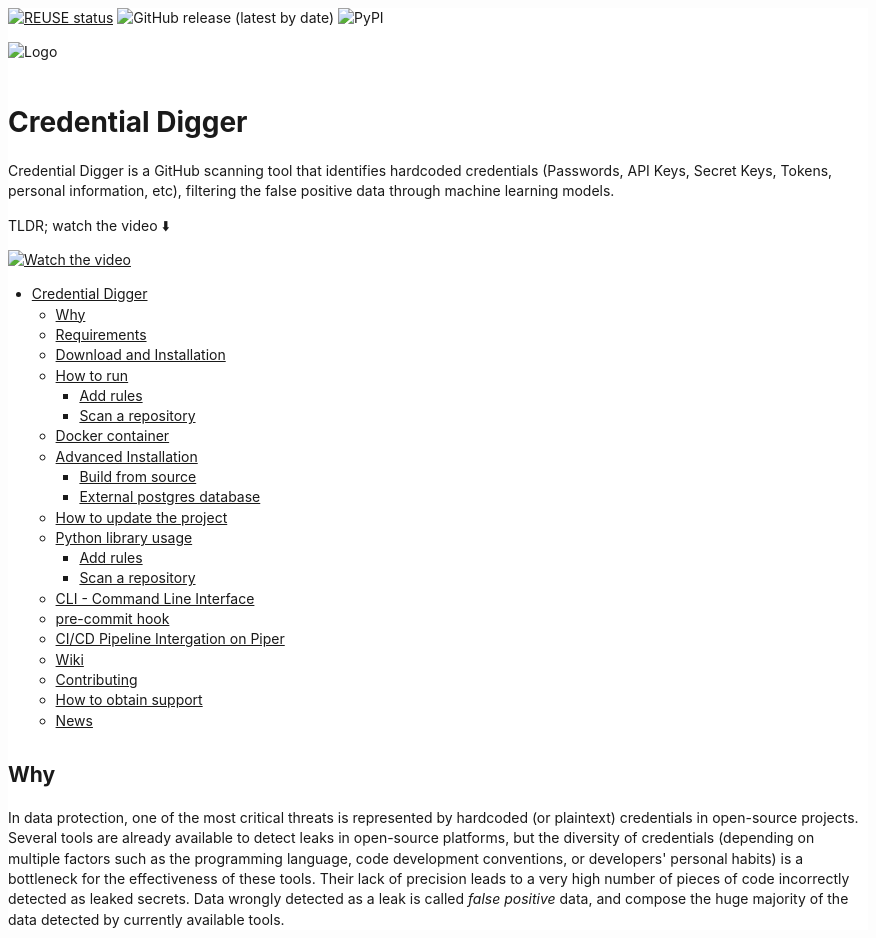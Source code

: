 [![REUSE status](https://api.reuse.software/badge/github.com/SAP/credential-digger)](https://api.reuse.software/info/github.com/SAP/credential-digger)
![GitHub release (latest by date)](https://img.shields.io/github/v/release/SAP/credential-digger?logo=github)
![PyPI](https://img.shields.io/pypi/v/credentialdigger?logo=pypi)

![Logo](https://raw.githubusercontent.com/SAP/credential-digger/main/github_assets/Logo-CD-Mint_48.png)

# Credential Digger

Credential Digger is a GitHub scanning tool that identifies hardcoded credentials (Passwords, API Keys, Secret Keys, Tokens, personal information, etc), filtering the false positive data through machine learning models.

TLDR; watch the video ⬇️

[![Watch the video](https://img.youtube.com/vi/1qz8lYPrtMo/0.jpg)](https://www.youtube.com/watch?v=1qz8lYPrtMo)



- [Credential Digger](#credential-digger)
  - [Why](#why)
  - [Requirements](#requirements)
  - [Download and Installation](#download-and-installation)
  - [How to run](#how-to-run)
    - [Add rules](#add-rules)
    - [Scan a repository](#scan-a-repository)
  - [Docker container](#docker-container)
  - [Advanced Installation](#advanced-installation)
    - [Build from source](#build-from-source)
    - [External postgres database](#external-postgres-database)
  - [How to update the project](#how-to-update-the-project)
  - [Python library usage](#python-library-usage)
    - [Add rules](#add-rules-1)
    - [Scan a repository](#scan-a-repository-1)
  - [CLI - Command Line Interface](#cli---command-line-interface)
  - [pre-commit hook](#pre-commit-hook)
  - [CI/CD Pipeline Intergation on Piper](#cicd-pipeline-intergation-on-piper)
  - [Wiki](#wiki)
  - [Contributing](#contributing)
  - [How to obtain support](#how-to-obtain-support)
  - [News](#news)

## Why
In data protection, one of the most critical threats is represented by hardcoded (or plaintext) credentials in open-source projects. Several tools are already available to detect leaks in open-source platforms, but the diversity of credentials (depending on multiple factors such as the programming language, code development conventions, or developers' personal habits) is a bottleneck for the effectiveness of these tools. Their lack of precision leads to a very high number of pieces of code incorrectly detected as leaked secrets. Data wrongly detected as a leak is called _false positive_ data, and compose the huge majority of the data detected by currently available tools.
